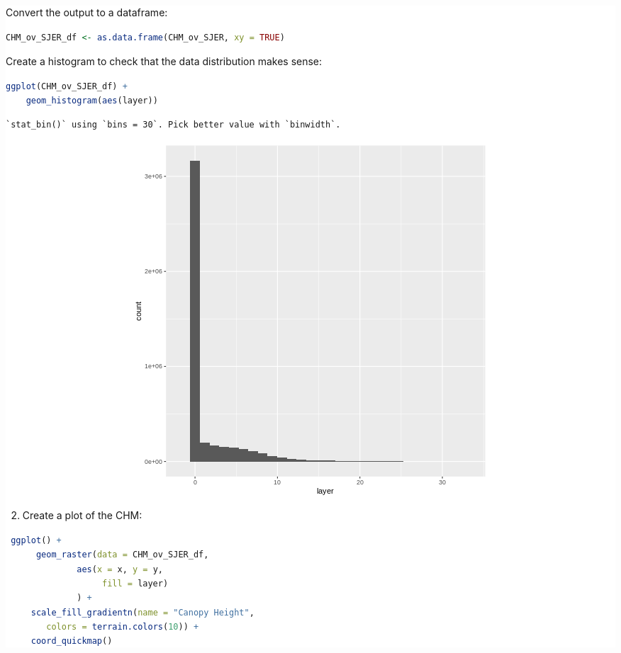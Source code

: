 Convert the output to a dataframe:


```r
CHM_ov_SJER_df <- as.data.frame(CHM_ov_SJER, xy = TRUE)
```

Create a histogram to check that the data distribution makes sense:


```r
ggplot(CHM_ov_SJER_df) +
    geom_histogram(aes(layer))
```

```{.output}
`stat_bin()` using `bins = 30`. Pick better value with `binwidth`.
```

<img src="fig/04-raster-calculations-in-r-rendered-sjer-chm-overlay-hist-1.png" style="display: block; margin: auto;" />

2) Create a plot of the CHM:


```r
 ggplot() +
      geom_raster(data = CHM_ov_SJER_df, 
              aes(x = x, y = y, 
                   fill = layer)
              ) + 
     scale_fill_gradientn(name = "Canopy Height", 
        colors = terrain.colors(10)) + 
     coord_quickmap()
```
